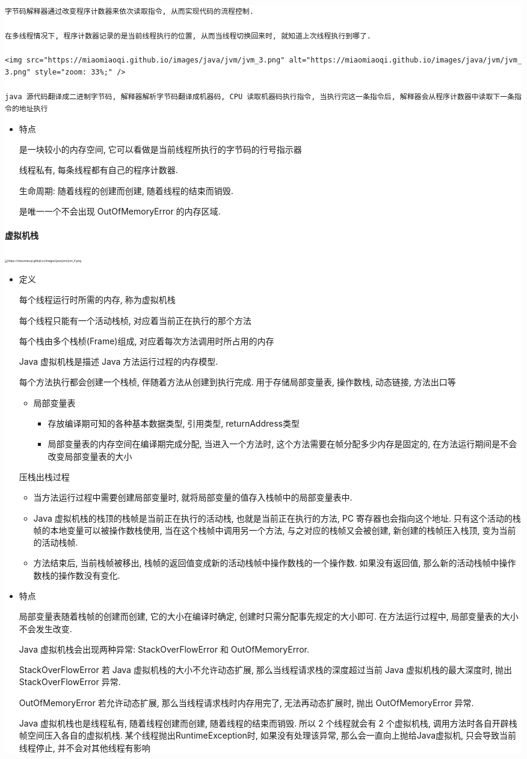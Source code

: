     字节码解释器通过改变程序计数器来依次读取指令, 从而实现代码的流程控制. 

    在多线程情况下, 程序计数器记录的是当前线程执行的位置, 从而当线程切换回来时, 就知道上次线程执行到哪了. 

    <img src="https://miaomiaoqi.github.io/images/java/jvm/jvm_3.png" alt="https://miaomiaoqi.github.io/images/java/jvm/jvm_3.png" style="zoom: 33%;" />

    java 源代码翻译成二进制字节码, 解释器解析字节码翻译成机器码, CPU 读取机器码执行指令, 当执行完这一条指令后, 解释器会从程序计数器中读取下一条指令的地址执行

* 特点

    是一块较小的内存空间, 它可以看做是当前线程所执行的字节码的行号指示器

    线程私有, 每条线程都有自己的程序计数器. 

    生命周期: 随着线程的创建而创建, 随着线程的结束而销毁. 

    是唯一一个不会出现 OutOfMemoryError 的内存区域. 



#### 虚拟机栈

<img src="https://miaomiaoqi.github.io/images/java/jvm/jvm_4.png" alt="https://miaomiaoqi.github.io/images/java/jvm/jvm_4.png" style="zoom: 33%;" />

* 定义

    每个线程运行时所需的内存, 称为虚拟机栈

    每个线程只能有一个活动栈桢, 对应着当前正在执行的那个方法

    每个栈由多个栈桢(Frame)组成, 对应着每次方法调用时所占用的内存

    Java 虚拟机栈是描述 Java 方法运行过程的内存模型. 

    每个方法执行都会创建一个栈桢, 伴随着方法从创建到执行完成. 用于存储局部变量表, 操作数栈, 动态链接, 方法出口等

    * 局部变量表

        * 存放编译期可知的各种基本数据类型, 引用类型, returnAddress类型

        * 局部变量表的内存空间在编译期完成分配, 当进入一个方法时, 这个方法需要在帧分配多少内存是固定的, 在方法运行期间是不会改变局部变量表的大小

    压栈出栈过程

    * 当方法运行过程中需要创建局部变量时, 就将局部变量的值存入栈帧中的局部变量表中. 

    * Java 虚拟机栈的栈顶的栈帧是当前正在执行的活动栈, 也就是当前正在执行的方法, PC 寄存器也会指向这个地址. 只有这个活动的栈帧的本地变量可以被操作数栈使用, 当在这个栈帧中调用另一个方法, 与之对应的栈帧又会被创建, 新创建的栈帧压入栈顶, 变为当前的活动栈帧. 

    * 方法结束后, 当前栈帧被移出, 栈帧的返回值变成新的活动栈帧中操作数栈的一个操作数. 如果没有返回值, 那么新的活动栈帧中操作数栈的操作数没有变化. 

* 特点

    局部变量表随着栈帧的创建而创建, 它的大小在编译时确定, 创建时只需分配事先规定的大小即可. 在方法运行过程中, 局部变量表的大小不会发生改变. 

    Java 虚拟机栈会出现两种异常: StackOverFlowError 和 OutOfMemoryError. 

    StackOverFlowError 若 Java 虚拟机栈的大小不允许动态扩展, 那么当线程请求栈的深度超过当前 Java 虚拟机栈的最大深度时, 抛出 StackOverFlowError 异常. 

    OutOfMemoryError 若允许动态扩展, 那么当线程请求栈时内存用完了, 无法再动态扩展时, 抛出 OutOfMemoryError 异常. 

    Java 虚拟机栈也是线程私有, 随着线程创建而创建, 随着线程的结束而销毁. 所以 2 个线程就会有 2 个虚拟机栈, 调用方法时各自开辟栈帧空间压入各自的虚拟机栈. 某个线程抛出RuntimeException时, 如果没有处理该异常, 那么会一直向上抛给Java虚拟机, 只会导致当前线程停止, 并不会对其他线程有影响
